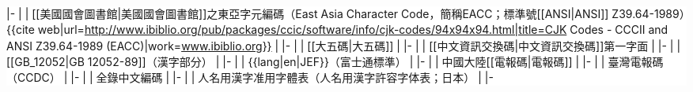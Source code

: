 |-
|
| [[美國國會圖書館|美國國會圖書館]]之東亞字元編碼（East Asia Character Code，簡稱EACC；標準號[[ANSI|ANSI]] Z39.64-1989）<ref>{{cite web|url=http://www.ibiblio.org/pub/packages/ccic/software/info/cjk-codes/94x94x94.html|title=CJK Codes - CCCII and ANSI Z39.64-1989 (EACC)|work=www.ibiblio.org}}</ref>
|
|-
|
| [[大五碼|大五碼]]
|
|-
|
| [[中文資訊交換碼|中文資訊交換碼]]第一字面
|
|-
|
| [[GB_12052|GB 12052-89]]（漢字部分）
|
|-
|
| {{lang|en|JEF}}（富士通標準）
|
|-
|
| 中國大陸[[電報碼|電報碼]]
|
|-
|
| 臺灣電報碼（CCDC）
|
|-
|
| 全錄中文編碼
|
|-
|
| 人名用漢字准用字體表（人名用漢字許容字体表；日本）
|
|-